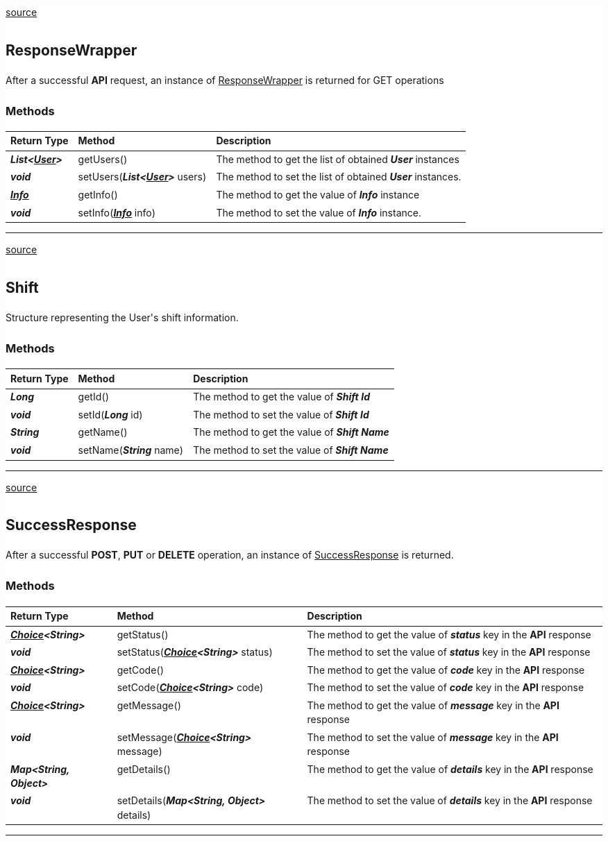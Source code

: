 [source](../../src/com/zoho/crm/api/users/RequestWrapper.java)

## ResponseWrapper

After a successful **API** request, an instance of [ResponseWrapper](../../src/com/zoho/crm/api/users/ResponseWrapper.java) is returned for GET operations

### Methods

| Return Type                     | Method                                          | Description                                                  |
| :------------------------------ | :---------------------------------------------- | :----------------------------------------------------------- |
| ***List&lt;[User](#user)&gt;*** | getUsers()                                      | The method to get the list of obtained ***User*** instances  |
| ***void***                      | setUsers(***List&lt;[User](#user)&gt;*** users) | The method to set the list of obtained ***User*** instances. |
| ***[Info](#info)***             | getInfo()                                       | The method to get the value of ***Info*** instance           |
| ***void***                      | setInfo(***[Info](#info)*** info)               | The method to set the value of ***Info*** instance.          |
----

[source](../../src/com/zoho/crm/api/users/ResponseWrapper.java)

## Shift

Structure representing the User's shift information.

### Methods

| Return Type   | Method                     |  Description                                    |
| :------------ | :------------------------- | :---------------------------------------------- |
| ***Long***    | getId()                    | The method to get the value of ***Shift Id***   |
| ***void***    | setId(***Long*** id)       | The method to set the value of ***Shift Id***   |
| ***String***  | getName()                  | The method to get the value of ***Shift Name*** |
| ***void***    | setName(***String*** name) | The method to set the value of ***Shift Name*** |
----

[source](../../src/com/zoho/crm/api/users/Shift.java)

## SuccessResponse

After a successful **POST**, **PUT** or **DELETE** operation, an instance of [SuccessResponse](../../src/com/zoho/crm/api/users/SuccessResponse.java) is returned.

### Methods

| Return Type                | Method                                        | Description                                                    |
| :------------------------------- | :-------------------------------------------  | :------------------------------------------------------------- |
| ***[Choice](../util/Choice.md#choice&lt;t>)&lt;String&gt;***      | getStatus()                                   | The method to get the value of ***status*** key in  the **API** response |
| ***void***                      | setStatus(***[Choice](../util/Choice.md#choice&lt;t>)&lt;String&gt;*** status)        | The method to set the value of ***status*** key in  the **API** response |
| ***[Choice](../util/Choice.md#choice&lt;t>)&lt;String&gt;***      | getCode()                                     | The method to get the value of ***code*** key in  the **API** response   |
| ***void***                      | setCode(***[Choice](../util/Choice.md#choice&lt;t>)&lt;String&gt;*** code)            | The method to set the value of ***code*** key in  the **API** response   |
| ***[Choice](../util/Choice.md#choice&lt;t>)&lt;String&gt;***                      | getMessage()                                  | The method to get the value of ***message*** key in  the **API** response|
| ***void***                      | setMessage(***[Choice](../util/Choice.md#choice&lt;t>)&lt;String&gt;*** message)      | The method to set the value of ***message*** key in  the **API** response|
| ***Map&lt;String, Object&gt;*** | getDetails()                                  | The method to get the value of ***details*** key in  the **API** response|
| ***void***                      | setDetails(***Map&lt;String, Object&gt;*** details) | The method to set the value of ***details*** key in  the **API** response|
----